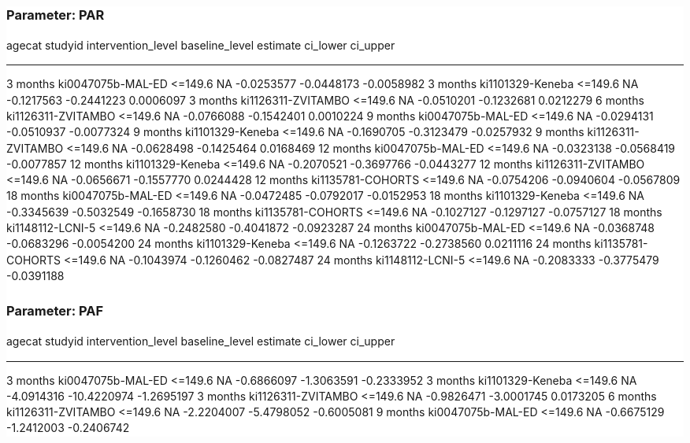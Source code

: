 
### Parameter: PAR


agecat      studyid              intervention_level   baseline_level      estimate     ci_lower     ci_upper
----------  -------------------  -------------------  ---------------  -----------  -----------  -----------
3 months    ki0047075b-MAL-ED    <=149.6              NA                -0.0253577   -0.0448173   -0.0058982
3 months    ki1101329-Keneba     <=149.6              NA                -0.1217563   -0.2441223    0.0006097
3 months    ki1126311-ZVITAMBO   <=149.6              NA                -0.0510201   -0.1232681    0.0212279
6 months    ki1126311-ZVITAMBO   <=149.6              NA                -0.0766088   -0.1542401    0.0010224
9 months    ki0047075b-MAL-ED    <=149.6              NA                -0.0294131   -0.0510937   -0.0077324
9 months    ki1101329-Keneba     <=149.6              NA                -0.1690705   -0.3123479   -0.0257932
9 months    ki1126311-ZVITAMBO   <=149.6              NA                -0.0628498   -0.1425464    0.0168469
12 months   ki0047075b-MAL-ED    <=149.6              NA                -0.0323138   -0.0568419   -0.0077857
12 months   ki1101329-Keneba     <=149.6              NA                -0.2070521   -0.3697766   -0.0443277
12 months   ki1126311-ZVITAMBO   <=149.6              NA                -0.0656671   -0.1557770    0.0244428
12 months   ki1135781-COHORTS    <=149.6              NA                -0.0754206   -0.0940604   -0.0567809
18 months   ki0047075b-MAL-ED    <=149.6              NA                -0.0472485   -0.0792017   -0.0152953
18 months   ki1101329-Keneba     <=149.6              NA                -0.3345639   -0.5032549   -0.1658730
18 months   ki1135781-COHORTS    <=149.6              NA                -0.1027127   -0.1297127   -0.0757127
18 months   ki1148112-LCNI-5     <=149.6              NA                -0.2482580   -0.4041872   -0.0923287
24 months   ki0047075b-MAL-ED    <=149.6              NA                -0.0368748   -0.0683296   -0.0054200
24 months   ki1101329-Keneba     <=149.6              NA                -0.1263722   -0.2738560    0.0211116
24 months   ki1135781-COHORTS    <=149.6              NA                -0.1043974   -0.1260462   -0.0827487
24 months   ki1148112-LCNI-5     <=149.6              NA                -0.2083333   -0.3775479   -0.0391188


### Parameter: PAF


agecat      studyid              intervention_level   baseline_level      estimate      ci_lower     ci_upper
----------  -------------------  -------------------  ---------------  -----------  ------------  -----------
3 months    ki0047075b-MAL-ED    <=149.6              NA                -0.6866097    -1.3063591   -0.2333952
3 months    ki1101329-Keneba     <=149.6              NA                -4.0914316   -10.4220974   -1.2695197
3 months    ki1126311-ZVITAMBO   <=149.6              NA                -0.9826471    -3.0001745    0.0173205
6 months    ki1126311-ZVITAMBO   <=149.6              NA                -2.2204007    -5.4798052   -0.6005081
9 months    ki0047075b-MAL-ED    <=149.6              NA                -0.6675129    -1.2412003   -0.2406742
